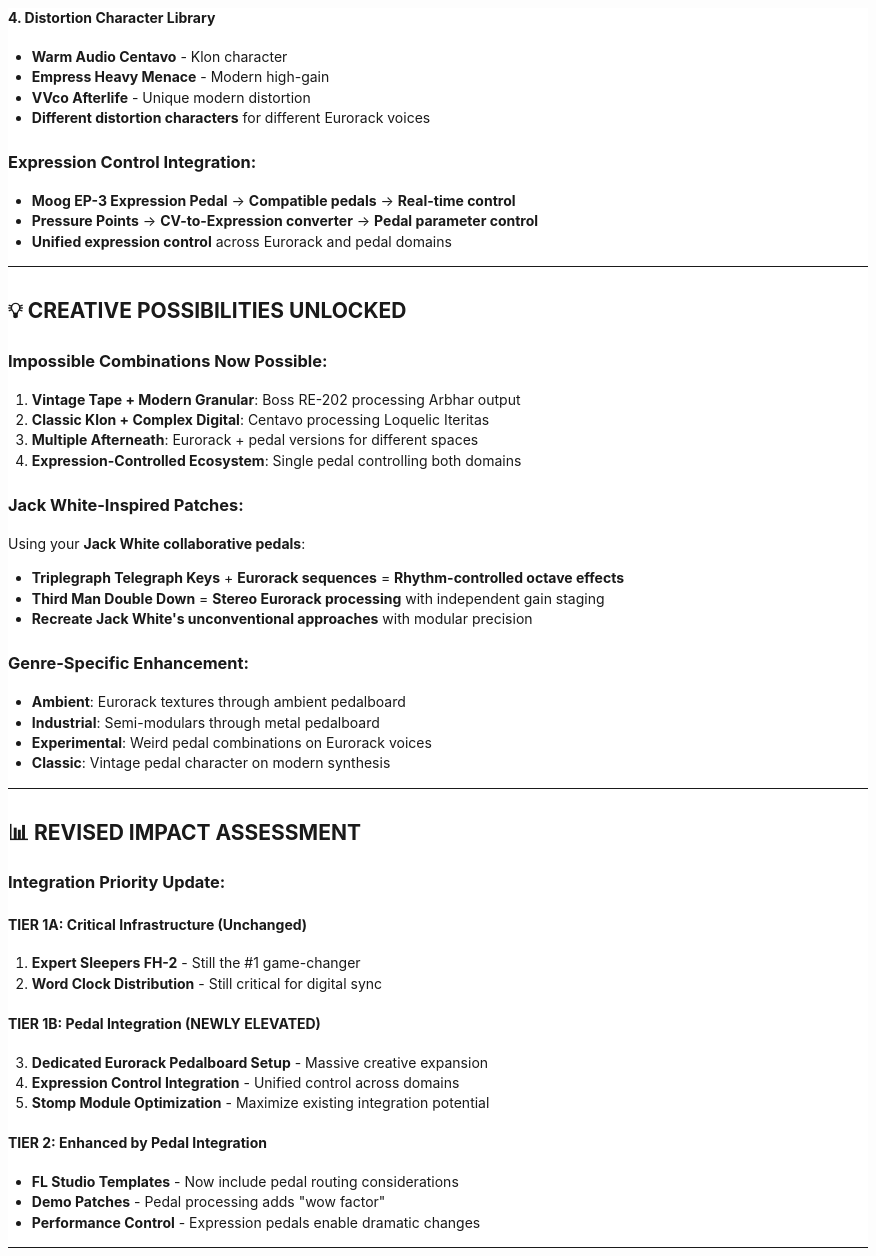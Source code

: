 #### **4. Distortion Character Library**
- **Warm Audio Centavo** - Klon character
- **Empress Heavy Menace** - Modern high-gain
- **VVco Afterlife** - Unique modern distortion
- **Different distortion characters** for different Eurorack voices

### **Expression Control Integration:**
- **Moog EP-3 Expression Pedal** → **Compatible pedals** → **Real-time control**
- **Pressure Points** → **CV-to-Expression converter** → **Pedal parameter control**
- **Unified expression control** across Eurorack and pedal domains

---

## **💡 CREATIVE POSSIBILITIES UNLOCKED**

### **Impossible Combinations Now Possible:**
1. **Vintage Tape + Modern Granular**: Boss RE-202 processing Arbhar output
2. **Classic Klon + Complex Digital**: Centavo processing Loquelic Iteritas
3. **Multiple Afterneath**: Eurorack + pedal versions for different spaces
4. **Expression-Controlled Ecosystem**: Single pedal controlling both domains

### **Jack White-Inspired Patches:**
Using your **Jack White collaborative pedals**:
- **Triplegraph Telegraph Keys** + **Eurorack sequences** = **Rhythm-controlled octave effects**
- **Third Man Double Down** = **Stereo Eurorack processing** with independent gain staging
- **Recreate Jack White's unconventional approaches** with modular precision

### **Genre-Specific Enhancement:**
- **Ambient**: Eurorack textures through ambient pedalboard
- **Industrial**: Semi-modulars through metal pedalboard  
- **Experimental**: Weird pedal combinations on Eurorack voices
- **Classic**: Vintage pedal character on modern synthesis

---

## **📊 REVISED IMPACT ASSESSMENT**

### **Integration Priority Update:**

#### **TIER 1A: Critical Infrastructure (Unchanged)**
1. **Expert Sleepers FH-2** - Still the #1 game-changer
2. **Word Clock Distribution** - Still critical for digital sync

#### **TIER 1B: Pedal Integration (NEWLY ELEVATED)**
3. **Dedicated Eurorack Pedalboard Setup** - Massive creative expansion
4. **Expression Control Integration** - Unified control across domains
5. **Stomp Module Optimization** - Maximize existing integration potential

#### **TIER 2: Enhanced by Pedal Integration**
- **FL Studio Templates** - Now include pedal routing considerations
- **Demo Patches** - Pedal processing adds "wow factor"
- **Performance Control** - Expression pedals enable dramatic changes

---